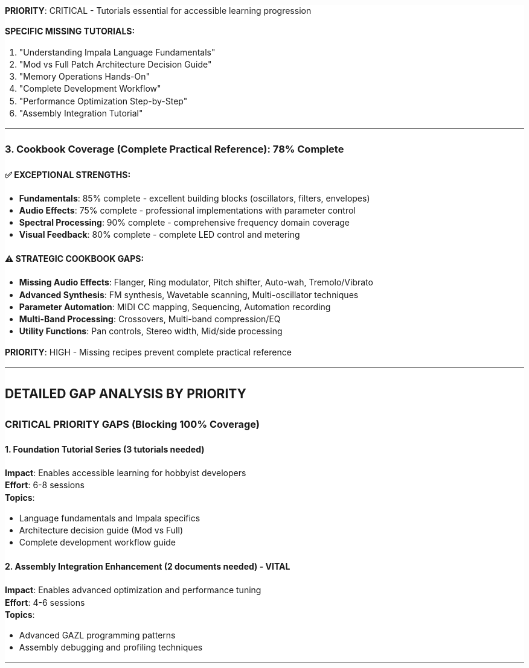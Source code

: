 **PRIORITY**: CRITICAL - Tutorials essential for accessible learning progression

**SPECIFIC MISSING TUTORIALS:**
1. "Understanding Impala Language Fundamentals"
2. "Mod vs Full Patch Architecture Decision Guide"
3. "Memory Operations Hands-On"
4. "Complete Development Workflow"
5. "Performance Optimization Step-by-Step"
6. "Assembly Integration Tutorial"

---

### 3. **Cookbook Coverage (Complete Practical Reference): 78% Complete**

#### ✅ **EXCEPTIONAL STRENGTHS:**
- **Fundamentals**: 85% complete - excellent building blocks (oscillators, filters, envelopes)
- **Audio Effects**: 75% complete - professional implementations with parameter control
- **Spectral Processing**: 90% complete - comprehensive frequency domain coverage
- **Visual Feedback**: 80% complete - complete LED control and metering

#### ⚠️ **STRATEGIC COOKBOOK GAPS:**
- **Missing Audio Effects**: Flanger, Ring modulator, Pitch shifter, Auto-wah, Tremolo/Vibrato
- **Advanced Synthesis**: FM synthesis, Wavetable scanning, Multi-oscillator techniques
- **Parameter Automation**: MIDI CC mapping, Sequencing, Automation recording
- **Multi-Band Processing**: Crossovers, Multi-band compression/EQ
- **Utility Functions**: Pan controls, Stereo width, Mid/side processing

**PRIORITY**: HIGH - Missing recipes prevent complete practical reference

---

## DETAILED GAP ANALYSIS BY PRIORITY

### **CRITICAL PRIORITY GAPS (Blocking 100% Coverage)**

#### 1. **Foundation Tutorial Series** (3 tutorials needed)
**Impact**: Enables accessible learning for hobbyist developers  
**Effort**: 6-8 sessions  
**Topics**:
- Language fundamentals and Impala specifics
- Architecture decision guide (Mod vs Full)
- Complete development workflow guide

#### 2. **Assembly Integration Enhancement** (2 documents needed) - **VITAL**
**Impact**: Enables advanced optimization and performance tuning  
**Effort**: 4-6 sessions  
**Topics**:
- Advanced GAZL programming patterns
- Assembly debugging and profiling techniques

---